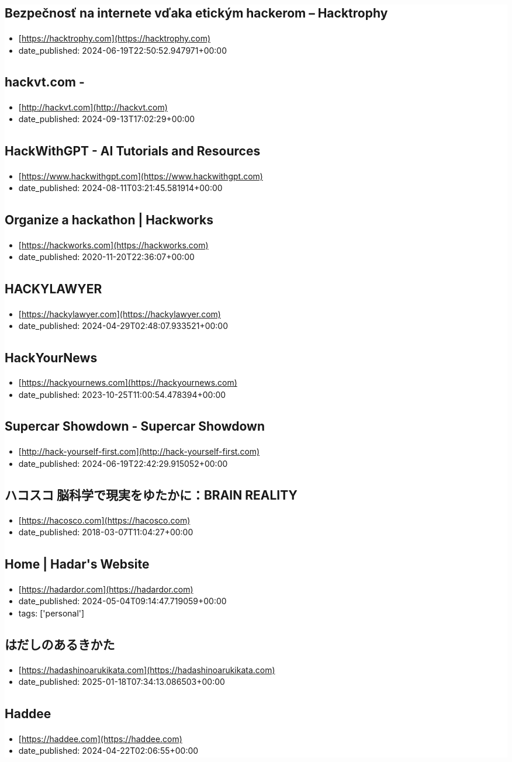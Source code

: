  ## Bezpečnosť na internete vďaka etickým hackerom – Hacktrophy
 - [https://hacktrophy.com](https://hacktrophy.com)
 - date_published: 2024-06-19T22:50:52.947971+00:00

 ## hackvt.com -
 - [http://hackvt.com](http://hackvt.com)
 - date_published: 2024-09-13T17:02:29+00:00

 ## HackWithGPT - AI Tutorials and Resources
 - [https://www.hackwithgpt.com](https://www.hackwithgpt.com)
 - date_published: 2024-08-11T03:21:45.581914+00:00

 ## Organize a hackathon | Hackworks
 - [https://hackworks.com](https://hackworks.com)
 - date_published: 2020-11-20T22:36:07+00:00

 ## HACKYLAWYER
 - [https://hackylawyer.com](https://hackylawyer.com)
 - date_published: 2024-04-29T02:48:07.933521+00:00

 ## HackYourNews
 - [https://hackyournews.com](https://hackyournews.com)
 - date_published: 2023-10-25T11:00:54.478394+00:00

 ## Supercar Showdown - Supercar Showdown
 - [http://hack-yourself-first.com](http://hack-yourself-first.com)
 - date_published: 2024-06-19T22:42:29.915052+00:00

 ## ハコスコ 脳科学で現実をゆたかに：BRAIN REALITY
 - [https://hacosco.com](https://hacosco.com)
 - date_published: 2018-03-07T11:04:27+00:00

 ## Home | Hadar's Website
 - [https://hadardor.com](https://hadardor.com)
 - date_published: 2024-05-04T09:14:47.719059+00:00
 - tags: ['personal']

 ## はだしのあるきかた
 - [https://hadashinoarukikata.com](https://hadashinoarukikata.com)
 - date_published: 2025-01-18T07:34:13.086503+00:00

 ## Haddee
 - [https://haddee.com](https://haddee.com)
 - date_published: 2024-04-22T02:06:55+00:00
